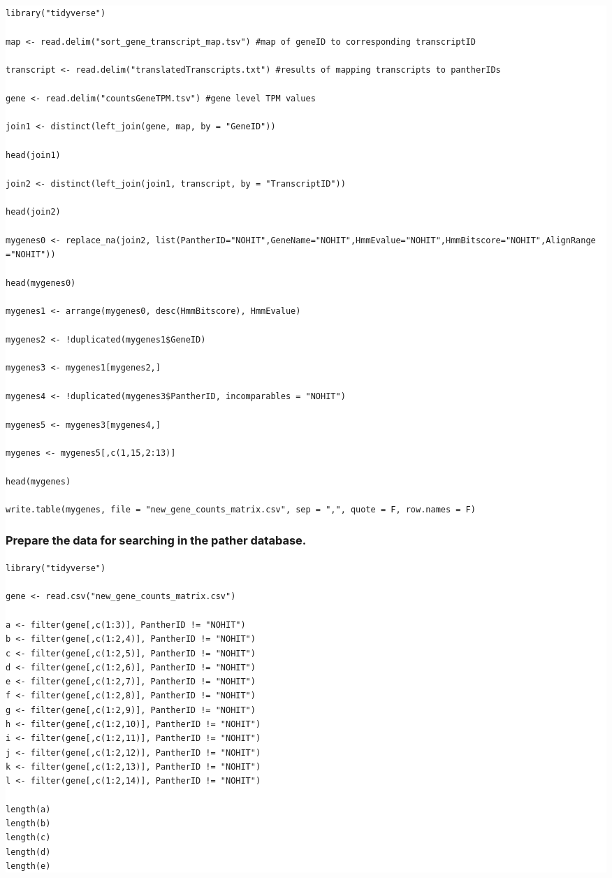 ```{R}
library("tidyverse")

map <- read.delim("sort_gene_transcript_map.tsv") #map of geneID to corresponding transcriptID

transcript <- read.delim("translatedTranscripts.txt") #results of mapping transcripts to pantherIDs

gene <- read.delim("countsGeneTPM.tsv") #gene level TPM values

join1 <- distinct(left_join(gene, map, by = "GeneID"))

head(join1)

join2 <- distinct(left_join(join1, transcript, by = "TranscriptID"))

head(join2)

mygenes0 <- replace_na(join2, list(PantherID="NOHIT",GeneName="NOHIT",HmmEvalue="NOHIT",HmmBitscore="NOHIT",AlignRange="NOHIT"))

head(mygenes0)

mygenes1 <- arrange(mygenes0, desc(HmmBitscore), HmmEvalue)

mygenes2 <- !duplicated(mygenes1$GeneID)

mygenes3 <- mygenes1[mygenes2,]

mygenes4 <- !duplicated(mygenes3$PantherID, incomparables = "NOHIT")

mygenes5 <- mygenes3[mygenes4,]

mygenes <- mygenes5[,c(1,15,2:13)]

head(mygenes)

write.table(mygenes, file = "new_gene_counts_matrix.csv", sep = ",", quote = F, row.names = F)
```

### Prepare the data for searching in the pather database.

```{R}
library("tidyverse")

gene <- read.csv("new_gene_counts_matrix.csv")

a <- filter(gene[,c(1:3)], PantherID != "NOHIT")
b <- filter(gene[,c(1:2,4)], PantherID != "NOHIT")
c <- filter(gene[,c(1:2,5)], PantherID != "NOHIT")
d <- filter(gene[,c(1:2,6)], PantherID != "NOHIT")
e <- filter(gene[,c(1:2,7)], PantherID != "NOHIT")
f <- filter(gene[,c(1:2,8)], PantherID != "NOHIT")
g <- filter(gene[,c(1:2,9)], PantherID != "NOHIT")
h <- filter(gene[,c(1:2,10)], PantherID != "NOHIT")
i <- filter(gene[,c(1:2,11)], PantherID != "NOHIT")
j <- filter(gene[,c(1:2,12)], PantherID != "NOHIT")
k <- filter(gene[,c(1:2,13)], PantherID != "NOHIT")
l <- filter(gene[,c(1:2,14)], PantherID != "NOHIT")

length(a)
length(b)
length(c)
length(d)
length(e)
```